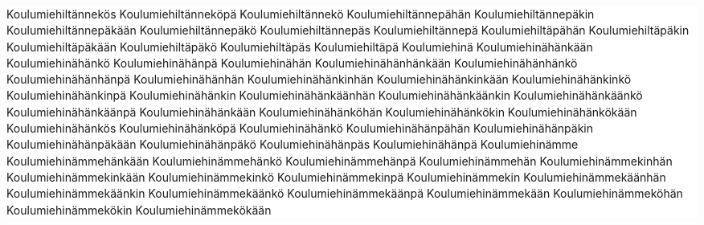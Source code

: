 Koulumiehiltännekös
Koulumiehiltänneköpä
Koulumiehiltännekö
Koulumiehiltännepähän
Koulumiehiltännepäkin
Koulumiehiltännepäkään
Koulumiehiltännepäkö
Koulumiehiltännepäs
Koulumiehiltännepä
Koulumiehiltäpähän
Koulumiehiltäpäkin
Koulumiehiltäpäkään
Koulumiehiltäpäkö
Koulumiehiltäpäs
Koulumiehiltäpä
Koulumiehinä
Koulumiehinähänkään
Koulumiehinähänkö
Koulumiehinähänpä
Koulumiehinähän
Koulumiehinähänhänkään
Koulumiehinähänhänkö
Koulumiehinähänhänpä
Koulumiehinähänhän
Koulumiehinähänkinhän
Koulumiehinähänkinkään
Koulumiehinähänkinkö
Koulumiehinähänkinpä
Koulumiehinähänkin
Koulumiehinähänkäänhän
Koulumiehinähänkäänkin
Koulumiehinähänkäänkö
Koulumiehinähänkäänpä
Koulumiehinähänkään
Koulumiehinähänköhän
Koulumiehinähänkökin
Koulumiehinähänkökään
Koulumiehinähänkös
Koulumiehinähänköpä
Koulumiehinähänkö
Koulumiehinähänpähän
Koulumiehinähänpäkin
Koulumiehinähänpäkään
Koulumiehinähänpäkö
Koulumiehinähänpäs
Koulumiehinähänpä
Koulumiehinämme
Koulumiehinämmehänkään
Koulumiehinämmehänkö
Koulumiehinämmehänpä
Koulumiehinämmehän
Koulumiehinämmekinhän
Koulumiehinämmekinkään
Koulumiehinämmekinkö
Koulumiehinämmekinpä
Koulumiehinämmekin
Koulumiehinämmekäänhän
Koulumiehinämmekäänkin
Koulumiehinämmekäänkö
Koulumiehinämmekäänpä
Koulumiehinämmekään
Koulumiehinämmeköhän
Koulumiehinämmekökin
Koulumiehinämmekökään
